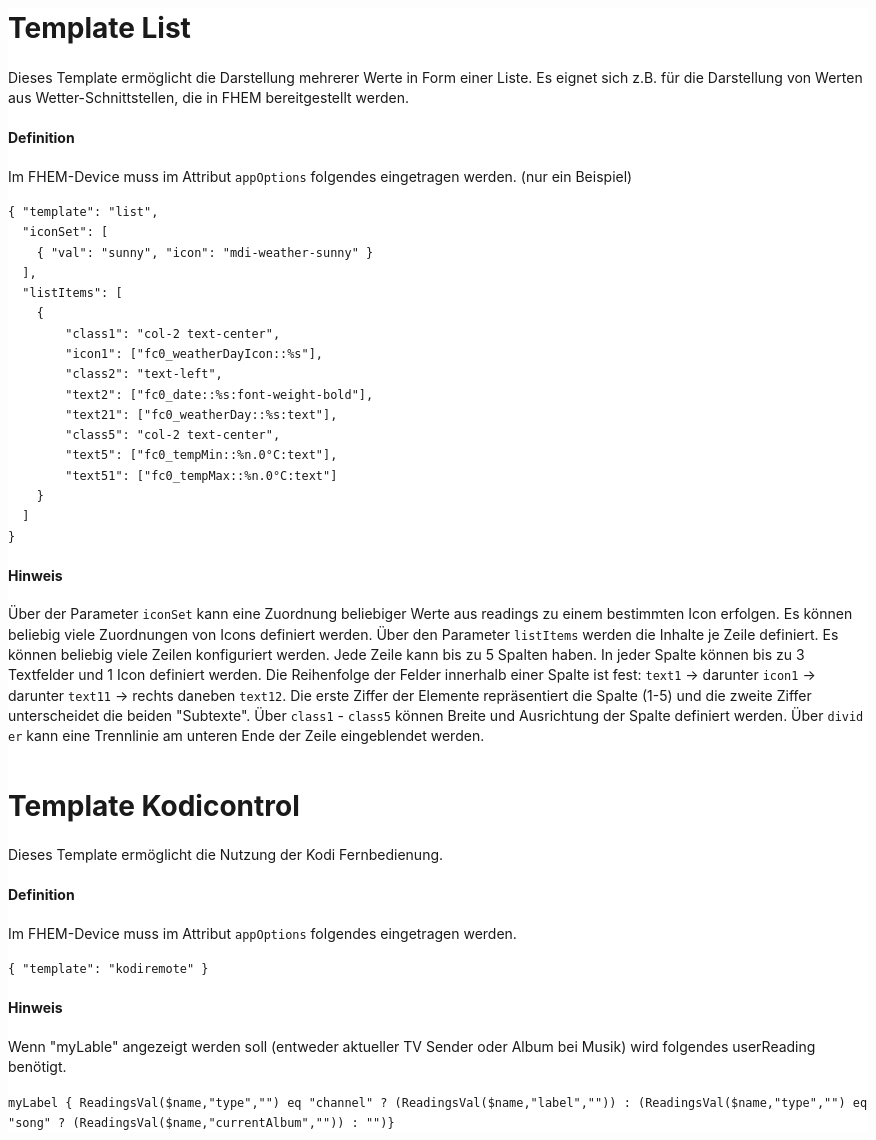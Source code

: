 # Template List
Dieses Template ermöglicht die Darstellung mehrerer Werte in Form einer Liste. Es eignet sich z.B. für die Darstellung von Werten aus Wetter-Schnittstellen, die in FHEM bereitgestellt werden.

#### Definition
Im FHEM-Device muss im Attribut `appOptions` folgendes eingetragen werden. (nur ein Beispiel)
```
{ "template": "list", 
  "iconSet": [
    { "val": "sunny", "icon": "mdi-weather-sunny" }
  ],
  "listItems": [
    {
        "class1": "col-2 text-center",
        "icon1": ["fc0_weatherDayIcon::%s"],
        "class2": "text-left",
        "text2": ["fc0_date::%s:font-weight-bold"],
        "text21": ["fc0_weatherDay::%s:text"],
        "class5": "col-2 text-center",
        "text5": ["fc0_tempMin::%n.0°C:text"],
        "text51": ["fc0_tempMax::%n.0°C:text"]
    }
  ]
}
```
#### Hinweis
Über der Parameter `iconSet` kann eine Zuordnung beliebiger Werte aus readings zu einem bestimmten Icon erfolgen. Es können beliebig viele Zuordnungen von Icons definiert werden. Über den Parameter `listItems` werden die Inhalte je Zeile definiert. Es können beliebig viele Zeilen konfiguriert werden. Jede Zeile kann bis zu 5 Spalten haben. In jeder Spalte können bis zu 3 Textfelder und 1 Icon definiert werden. Die Reihenfolge der Felder innerhalb einer Spalte ist fest: `text1` -> darunter `icon1` -> darunter `text11` -> rechts daneben `text12`. Die erste Ziffer der Elemente repräsentiert die Spalte (1-5) und die zweite Ziffer unterscheidet die beiden "Subtexte". Über `class1` - `class5` können Breite und Ausrichtung der Spalte definiert werden. Über `divider` kann eine Trennlinie am unteren Ende der Zeile eingeblendet werden.


# Template Kodicontrol
Dieses Template ermöglicht die Nutzung der Kodi Fernbedienung.

#### Definition
Im FHEM-Device muss im Attribut `appOptions` folgendes eingetragen werden.
```
{ "template": "kodiremote" }
```

#### Hinweis
Wenn "myLable" angezeigt werden soll (entweder aktueller TV Sender oder Album bei Musik) wird folgendes userReading benötigt.
```
myLabel { ReadingsVal($name,"type","") eq "channel" ? (ReadingsVal($name,"label","")) : (ReadingsVal($name,"type","") eq "song" ? (ReadingsVal($name,"currentAlbum","")) : "")}
```
